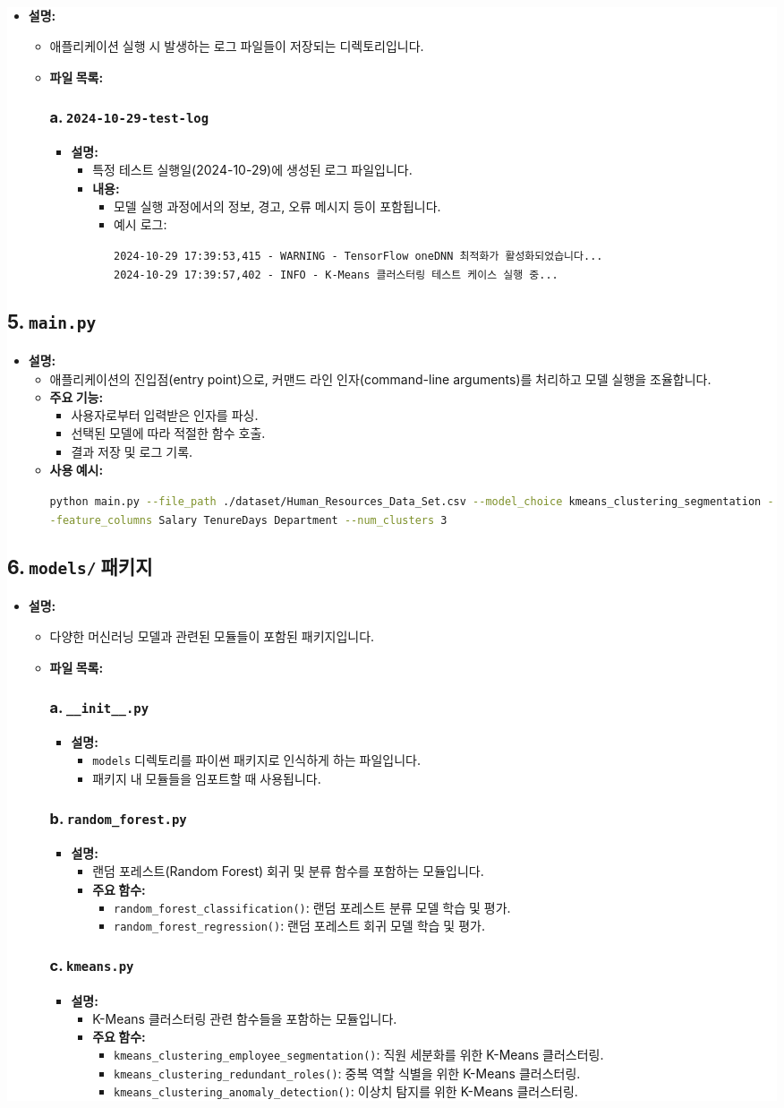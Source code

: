 - **설명:**
  - 애플리케이션 실행 시 발생하는 로그 파일들이 저장되는 디렉토리입니다.
  - **파일 목록:**
  
    ### **a. `2024-10-29-test-log`**
    - **설명:**
      - 특정 테스트 실행일(2024-10-29)에 생성된 로그 파일입니다.
      - **내용:**
        - 모델 실행 과정에서의 정보, 경고, 오류 메시지 등이 포함됩니다.
        - 예시 로그:
          ```
          2024-10-29 17:39:53,415 - WARNING - TensorFlow oneDNN 최적화가 활성화되었습니다...
          2024-10-29 17:39:57,402 - INFO - K-Means 클러스터링 테스트 케이스 실행 중...
          ```

## **5. `main.py`**

- **설명:**
  - 애플리케이션의 진입점(entry point)으로, 커맨드 라인 인자(command-line arguments)를 처리하고 모델 실행을 조율합니다.
  - **주요 기능:**
    - 사용자로부터 입력받은 인자를 파싱.
    - 선택된 모델에 따라 적절한 함수 호출.
    - 결과 저장 및 로그 기록.
  - **사용 예시:**
    ```bash
    python main.py --file_path ./dataset/Human_Resources_Data_Set.csv --model_choice kmeans_clustering_segmentation --feature_columns Salary TenureDays Department --num_clusters 3
    ```

## **6. `models/` 패키지**

- **설명:**
  - 다양한 머신러닝 모델과 관련된 모듈들이 포함된 패키지입니다.
  - **파일 목록:**
  
    ### **a. `__init__.py`**
    - **설명:**
      - `models` 디렉토리를 파이썬 패키지로 인식하게 하는 파일입니다.
      - 패키지 내 모듈들을 임포트할 때 사용됩니다.
    
    ### **b. `random_forest.py`**
    - **설명:**
      - 랜덤 포레스트(Random Forest) 회귀 및 분류 함수를 포함하는 모듈입니다.
      - **주요 함수:**
        - `random_forest_classification()`: 랜덤 포레스트 분류 모델 학습 및 평가.
        - `random_forest_regression()`: 랜덤 포레스트 회귀 모델 학습 및 평가.
    
    ### **c. `kmeans.py`**
    - **설명:**
      - K-Means 클러스터링 관련 함수들을 포함하는 모듈입니다.
      - **주요 함수:**
        - `kmeans_clustering_employee_segmentation()`: 직원 세분화를 위한 K-Means 클러스터링.
        - `kmeans_clustering_redundant_roles()`: 중복 역할 식별을 위한 K-Means 클러스터링.
        - `kmeans_clustering_anomaly_detection()`: 이상치 탐지를 위한 K-Means 클러스터링.
    